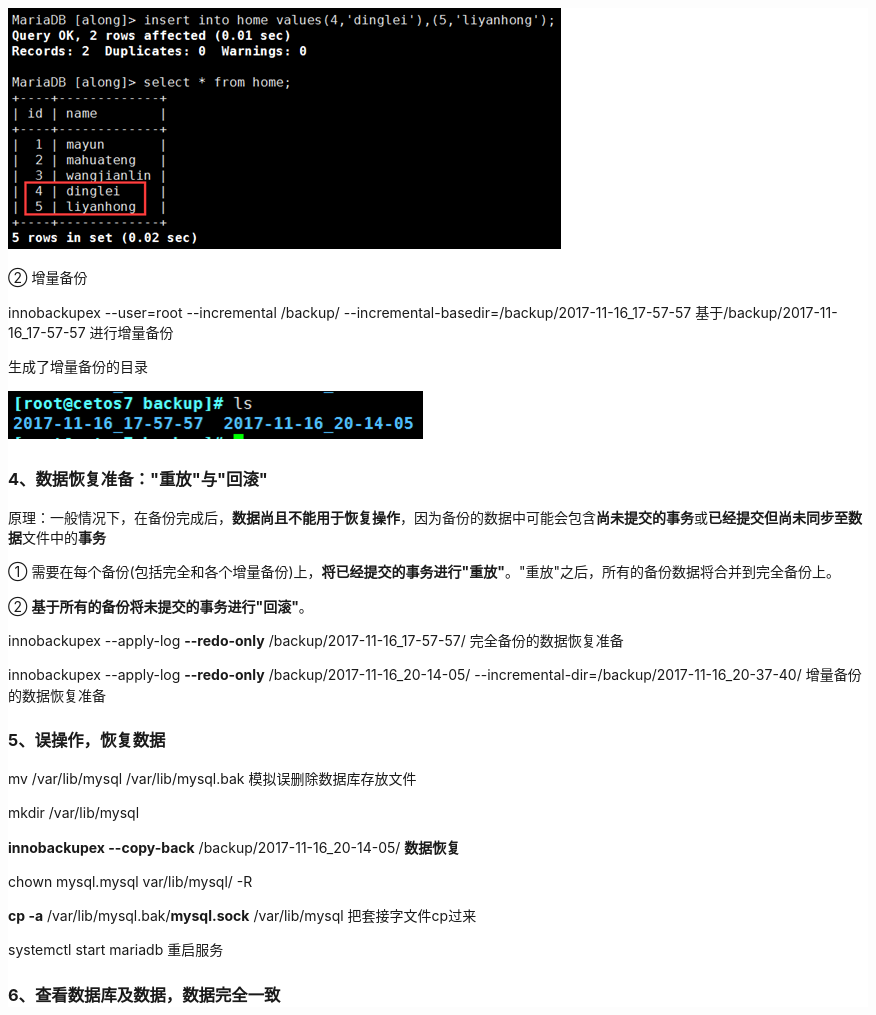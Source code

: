 ![img](Mysql%E5%AE%9E%E7%8E%B0%E4%BC%81%E4%B8%9A%E7%BA%A7%E6%97%A5%E5%BF%97%E7%AE%A1%E7%90%86%E3%80%81%E5%A4%87%E4%BB%BD%E4%B8%8E%E6%81%A2%E5%A4%8D%E5%AE%9E%E6%88%98.assets/1216496-20171208155416827-87823781.png)

② 增量备份

innobackupex --user=root --incremental /backup/ --incremental-basedir=/backup/2017-11-16_17-57-57 基于/backup/2017-11-16_17-57-57 进行增量备份

生成了增量备份的目录

![img](Mysql%E5%AE%9E%E7%8E%B0%E4%BC%81%E4%B8%9A%E7%BA%A7%E6%97%A5%E5%BF%97%E7%AE%A1%E7%90%86%E3%80%81%E5%A4%87%E4%BB%BD%E4%B8%8E%E6%81%A2%E5%A4%8D%E5%AE%9E%E6%88%98.assets/1216496-20171208155417046-1484016005.png)

 

### 4、数据恢复准备："重放"与"回滚"

原理：一般情况下，在备份完成后，**数据尚且不能用于恢复操作**，因为备份的数据中可能会包含**尚未提交的事务**或**已经提交但尚未同步至数据**文件中的**事务**

① 需要在每个备份(包括完全和各个增量备份)上，**将已经提交的事务进行"重放"**。"重放"之后，所有的备份数据将合并到完全备份上。

② **基于所有的备份将未提交的事务进行"回滚"**。

innobackupex --apply-log **--redo-only** /backup/2017-11-16_17-57-57/ 完全备份的数据恢复准备

innobackupex --apply-log **--redo-only** /backup/2017-11-16_20-14-05/ --incremental-dir=/backup/2017-11-16_20-37-40/ 增量备份的数据恢复准备

 

### 5、误操作，恢复数据

mv /var/lib/mysql /var/lib/mysql.bak 模拟误删除数据库存放文件

mkdir /var/lib/mysql

**innobackupex --copy-back** /backup/2017-11-16_20-14-05/ **数据恢复**

chown mysql.mysql var/lib/mysql/ -R

**cp -a** /var/lib/mysql.bak/**mysql.sock** /var/lib/mysql 把套接字文件cp过来

systemctl start mariadb 重启服务

 

### 6、查看数据库及数据，数据完全一致
